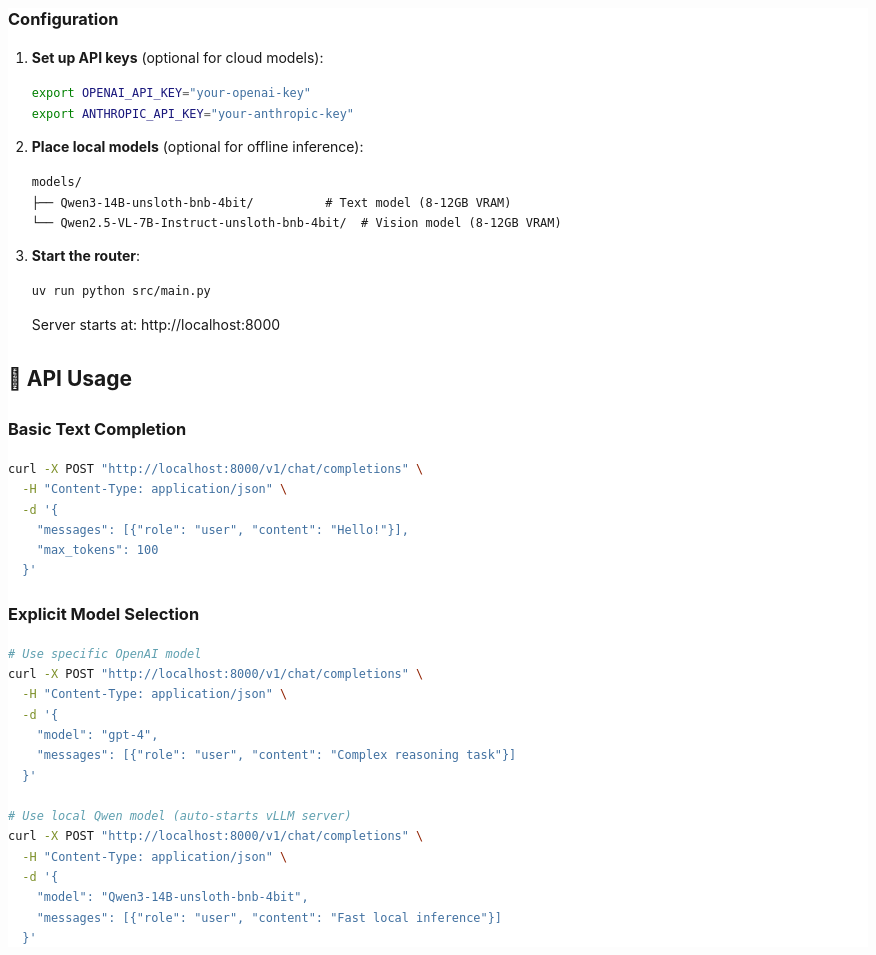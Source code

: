 ### Configuration

1. **Set up API keys** (optional for cloud models):
   ```bash
   export OPENAI_API_KEY="your-openai-key"
   export ANTHROPIC_API_KEY="your-anthropic-key"
   ```

2. **Place local models** (optional for offline inference):
   ```
   models/
   ├── Qwen3-14B-unsloth-bnb-4bit/          # Text model (8-12GB VRAM)
   └── Qwen2.5-VL-7B-Instruct-unsloth-bnb-4bit/  # Vision model (8-12GB VRAM)
   ```

3. **Start the router**:
   ```bash
   uv run python src/main.py
   ```
   
   Server starts at: http://localhost:8000

## 📡 API Usage

### Basic Text Completion

```bash
curl -X POST "http://localhost:8000/v1/chat/completions" \
  -H "Content-Type: application/json" \
  -d '{
    "messages": [{"role": "user", "content": "Hello!"}],
    "max_tokens": 100
  }'
```

### Explicit Model Selection

```bash
# Use specific OpenAI model
curl -X POST "http://localhost:8000/v1/chat/completions" \
  -H "Content-Type: application/json" \
  -d '{
    "model": "gpt-4",
    "messages": [{"role": "user", "content": "Complex reasoning task"}]
  }'

# Use local Qwen model (auto-starts vLLM server)
curl -X POST "http://localhost:8000/v1/chat/completions" \
  -H "Content-Type: application/json" \
  -d '{
    "model": "Qwen3-14B-unsloth-bnb-4bit", 
    "messages": [{"role": "user", "content": "Fast local inference"}]
  }'
```
